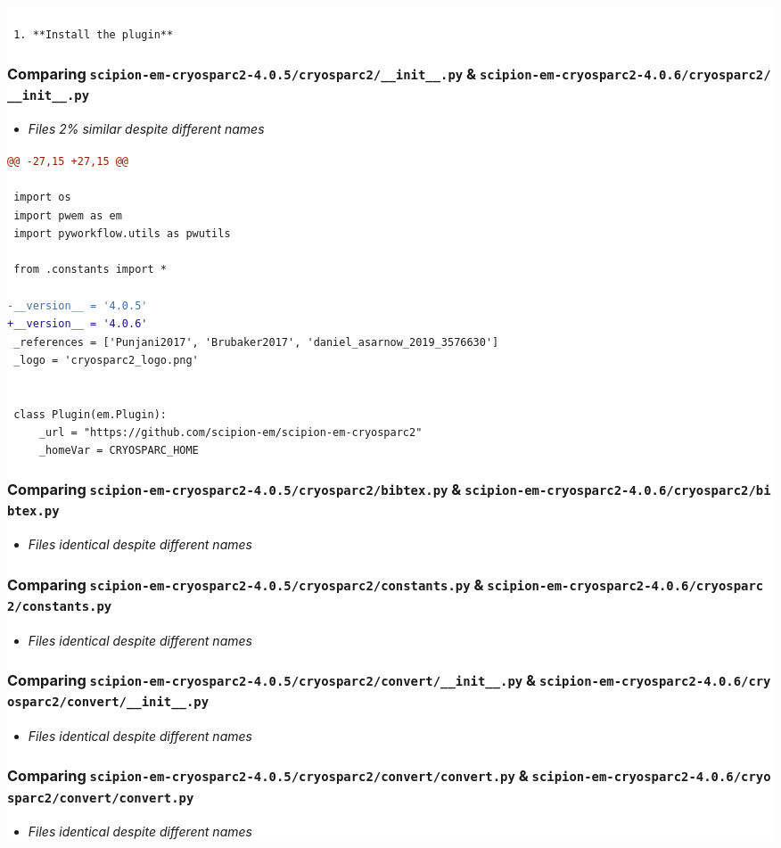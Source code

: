 ```diff
 
 1. **Install the plugin**
```

### Comparing `scipion-em-cryosparc2-4.0.5/cryosparc2/__init__.py` & `scipion-em-cryosparc2-4.0.6/cryosparc2/__init__.py`

 * *Files 2% similar despite different names*

```diff
@@ -27,15 +27,15 @@
 
 import os
 import pwem as em
 import pyworkflow.utils as pwutils
 
 from .constants import *
 
-__version__ = '4.0.5'
+__version__ = '4.0.6'
 _references = ['Punjani2017', 'Brubaker2017', 'daniel_asarnow_2019_3576630']
 _logo = 'cryosparc2_logo.png'
 
 
 class Plugin(em.Plugin):
     _url = "https://github.com/scipion-em/scipion-em-cryosparc2"
     _homeVar = CRYOSPARC_HOME
```

### Comparing `scipion-em-cryosparc2-4.0.5/cryosparc2/bibtex.py` & `scipion-em-cryosparc2-4.0.6/cryosparc2/bibtex.py`

 * *Files identical despite different names*

### Comparing `scipion-em-cryosparc2-4.0.5/cryosparc2/constants.py` & `scipion-em-cryosparc2-4.0.6/cryosparc2/constants.py`

 * *Files identical despite different names*

### Comparing `scipion-em-cryosparc2-4.0.5/cryosparc2/convert/__init__.py` & `scipion-em-cryosparc2-4.0.6/cryosparc2/convert/__init__.py`

 * *Files identical despite different names*

### Comparing `scipion-em-cryosparc2-4.0.5/cryosparc2/convert/convert.py` & `scipion-em-cryosparc2-4.0.6/cryosparc2/convert/convert.py`

 * *Files identical despite different names*
